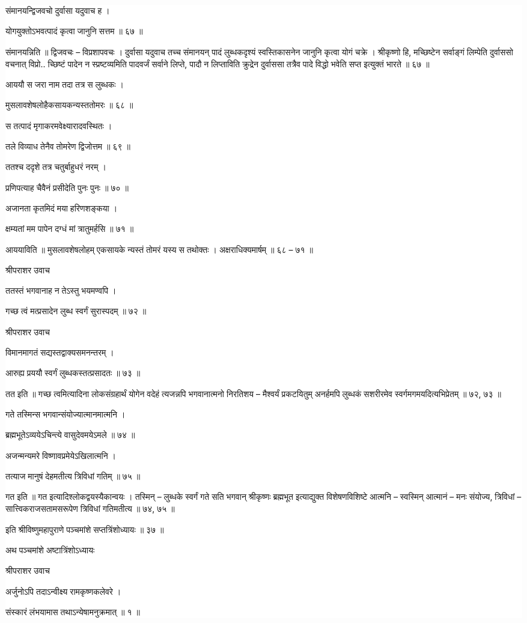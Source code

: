 संमानयन्द्विजवचो दुर्वासा यदुवाच ह ।

योगयुक्तोऽभवत्पादं कृत्वा जानुनि सत्तम ॥ ६७ ॥

संमानयन्निति ॥ द्विजवचः – विप्रशापवचः । दुर्वासा यदुवाच तच्च संमानयन् पादं लुब्धकदृश्यं स्वस्तिकासनेन जानुनि कृत्वा योगं चक्रे । श्रीकृष्णो हि, मच्छिष्टेन सर्वाङ्गं लिम्पेति दुर्वाससो वचनात् विप्रो.. च्छिष्टं पादेन न स्प्रष्टव्यमिति पादवर्जं सर्वाने लिप्ते, पादौ न लिप्ताविति क्रुद्रेन दुर्वाससा तत्रैव पादे विद्धो भवेति सप्त इत्युक्तं भारते ॥ ६७ ॥

आययौ स जरा नाम तदा तत्र स लुब्धकः ।

मुसलावशेषलोहैकसायकन्यस्ततोमरः ॥ ६८ ॥

स तत्पादं मृगाकरमवेक्ष्यारादवस्थितः ।

तले विव्याध तेनैव तोमरेण द्विजोत्तम ॥ ६९ ॥

ततश्च ददृशे तत्र चतुर्बाहुधरं नरम् ।

प्रणिपत्याह चैवैनं प्रसीदेति पुनः पुनः ॥ ७० ॥

अजानता कृतमिदं मया हरिणशङ्कया ।

क्षम्यतां मम पापेन दग्धं मां त्रातुमर्हसि ॥ ७१ ॥

आययाविति ॥ मुसलावशेषलोहम् एकसायके न्यस्तं तोमरं यस्य स तथोक्तः । अक्षराधिक्यमार्षम् ॥ ६८ – ७१ ॥

श्रीपराशर उवाच

ततस्तं भगवानाह न तेऽस्तु भयमण्वपि ।

गच्छ त्वं मत्प्रसादेन लुब्ध स्वर्गं सुरास्पदम् ॥ ७२ ॥

श्रीपराशर उवाच

विमानमागतं सद्यस्तद्वाक्यसमनन्तरम् ।

आरुह्य प्रययौ स्वर्गं लुब्धकस्तत्प्रसादतः ॥ ७३ ॥

तत इति ॥ गच्छ त्वमित्यादिना लोकसंग्रहार्थं योगेन वदेहं त्यजन्नपि भगवानात्मनो निरतिशय – मैश्वर्यं प्रकटयितुम् अनर्हमपि लुब्धकं सशरीरमेव स्वर्गमगमयदित्यभिप्रेतम् ॥ ७२, ७३ ॥

गते तस्मिन्स भगवान्संयोज्यात्मानमात्मनि ।

ब्रह्मभूतेऽव्ययेऽचिन्त्ये वासुदेवमयेऽमले ॥ ७४ ॥

अजन्मन्यमरे विष्णावप्रमेयेऽखिलात्मनि ।

तत्याज मानुषं देहमतीत्य त्रिविधां गतिम् ॥ ७५ ॥

गत इति ॥ गत इत्यादिश्लोकद्वयस्यैकान्वयः । तस्मिन् – लुब्धके स्वर्गं गते सति भगवान् श्रीकृष्णः ब्रह्मभूत इत्याद्युक्त विशेषणविशिष्टे आत्मनि –
स्वस्मिन् आत्मानं – मनः संयोज्य, त्रिविधां – सात्त्विकराजसतामसरूपेण त्रिविधां गतिमतीत्य ॥ ७४, ७५ ॥

इति श्रीविष्णुमहापुराणे पञ्चमांशे सप्तत्रिंशोध्यायः ॥ ३७ ॥

अथ पञ्चमांशे अष्टात्रिंशोऽध्यायः

श्रीपराशर उवाच

अर्जुनोऽपि तदाऽन्वीक्ष्य रामकृष्णकलेवरे ।

संस्कारं लंभयामास तथाऽन्येषामनुक्रमात् ॥ १ ॥
